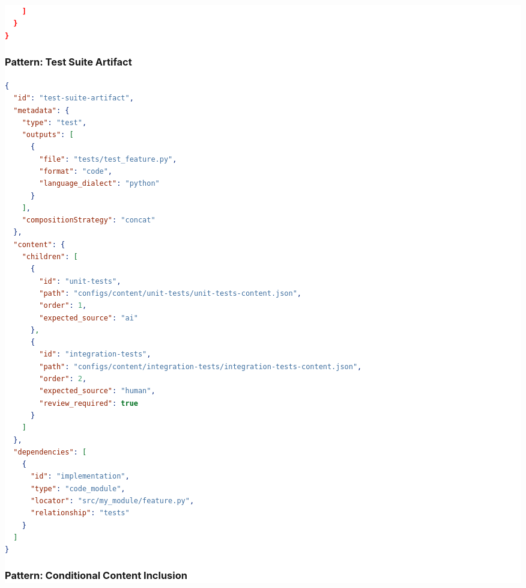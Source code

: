 ```json
    ]
  }
}
```

### Pattern: Test Suite Artifact

```json
{
  "id": "test-suite-artifact",
  "metadata": {
    "type": "test",
    "outputs": [
      {
        "file": "tests/test_feature.py",
        "format": "code",
        "language_dialect": "python"
      }
    ],
    "compositionStrategy": "concat"
  },
  "content": {
    "children": [
      {
        "id": "unit-tests",
        "path": "configs/content/unit-tests/unit-tests-content.json",
        "order": 1,
        "expected_source": "ai"
      },
      {
        "id": "integration-tests",
        "path": "configs/content/integration-tests/integration-tests-content.json",
        "order": 2,
        "expected_source": "human",
        "review_required": true
      }
    ]
  },
  "dependencies": [
    {
      "id": "implementation",
      "type": "code_module",
      "locator": "src/my_module/feature.py",
      "relationship": "tests"
    }
  ]
}
```

### Pattern: Conditional Content Inclusion
